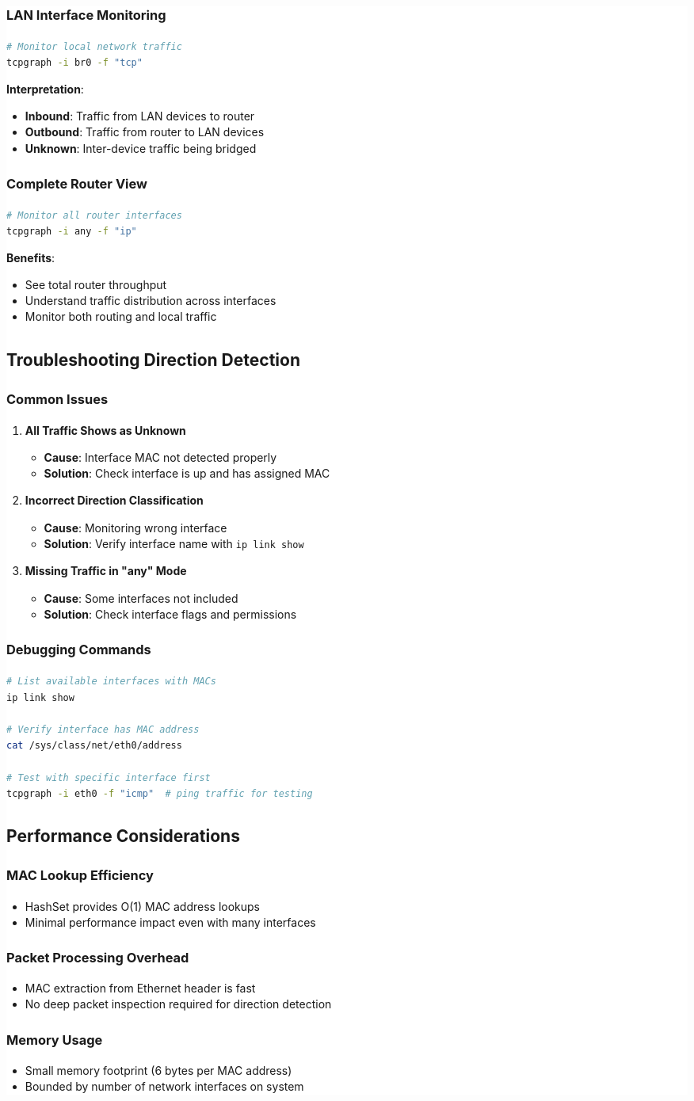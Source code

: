 ### LAN Interface Monitoring
```bash
# Monitor local network traffic
tcpgraph -i br0 -f "tcp"
```
**Interpretation**:
- **Inbound**: Traffic from LAN devices to router
- **Outbound**: Traffic from router to LAN devices
- **Unknown**: Inter-device traffic being bridged

### Complete Router View
```bash
# Monitor all router interfaces
tcpgraph -i any -f "ip"
```
**Benefits**:
- See total router throughput
- Understand traffic distribution across interfaces
- Monitor both routing and local traffic

## Troubleshooting Direction Detection

### Common Issues

1. **All Traffic Shows as Unknown**
   - **Cause**: Interface MAC not detected properly
   - **Solution**: Check interface is up and has assigned MAC

2. **Incorrect Direction Classification**
   - **Cause**: Monitoring wrong interface
   - **Solution**: Verify interface name with `ip link show`

3. **Missing Traffic in "any" Mode**
   - **Cause**: Some interfaces not included
   - **Solution**: Check interface flags and permissions

### Debugging Commands
```bash
# List available interfaces with MACs
ip link show

# Verify interface has MAC address
cat /sys/class/net/eth0/address

# Test with specific interface first
tcpgraph -i eth0 -f "icmp"  # ping traffic for testing
```

## Performance Considerations

### MAC Lookup Efficiency
- HashSet provides O(1) MAC address lookups
- Minimal performance impact even with many interfaces

### Packet Processing Overhead
- MAC extraction from Ethernet header is fast
- No deep packet inspection required for direction detection

### Memory Usage
- Small memory footprint (6 bytes per MAC address)
- Bounded by number of network interfaces on system